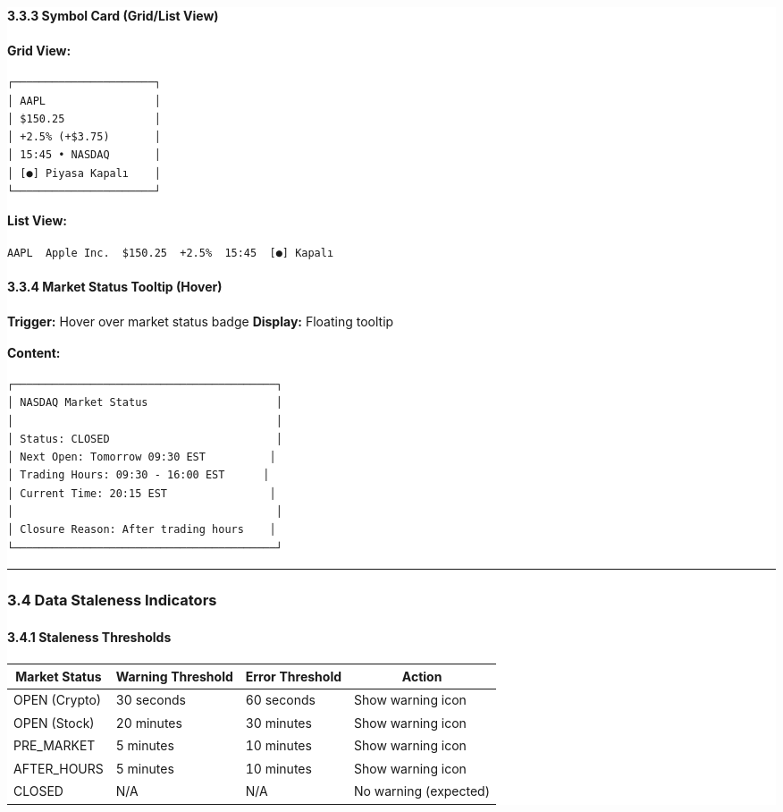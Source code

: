 #### 3.3.3 Symbol Card (Grid/List View)

**Grid View:**
```
┌──────────────────────┐
│ AAPL                 │
│ $150.25              │
│ +2.5% (+$3.75)       │
│ 15:45 • NASDAQ       │
│ [●] Piyasa Kapalı    │
└──────────────────────┘
```

**List View:**
```
AAPL  Apple Inc.  $150.25  +2.5%  15:45  [●] Kapalı
```

#### 3.3.4 Market Status Tooltip (Hover)

**Trigger:** Hover over market status badge
**Display:** Floating tooltip

**Content:**
```
┌─────────────────────────────────────────┐
│ NASDAQ Market Status                    │
│                                         │
│ Status: CLOSED                          │
│ Next Open: Tomorrow 09:30 EST          │
│ Trading Hours: 09:30 - 16:00 EST      │
│ Current Time: 20:15 EST                │
│                                         │
│ Closure Reason: After trading hours    │
└─────────────────────────────────────────┘
```

---

### 3.4 Data Staleness Indicators

#### 3.4.1 Staleness Thresholds

| Market Status | Warning Threshold | Error Threshold | Action |
|---------------|------------------|-----------------|--------|
| OPEN (Crypto) | 30 seconds | 60 seconds | Show warning icon |
| OPEN (Stock) | 20 minutes | 30 minutes | Show warning icon |
| PRE_MARKET | 5 minutes | 10 minutes | Show warning icon |
| AFTER_HOURS | 5 minutes | 10 minutes | Show warning icon |
| CLOSED | N/A | N/A | No warning (expected) |
